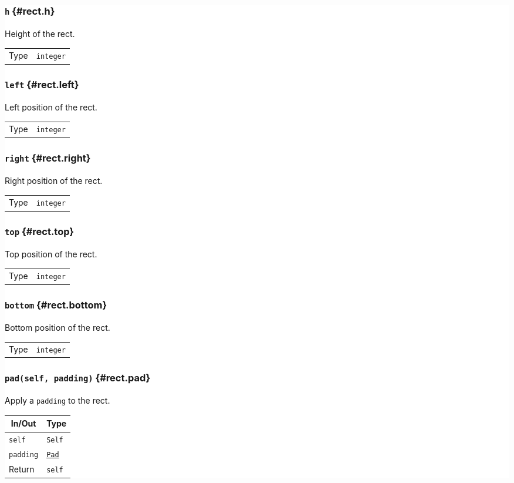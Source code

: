 ### `h` {#rect.h}

Height of the rect.

|      |           |
| ---- | --------- |
| Type | `integer` |

### `left` {#rect.left}

Left position of the rect.

|      |           |
| ---- | --------- |
| Type | `integer` |

### `right` {#rect.right}

Right position of the rect.

|      |           |
| ---- | --------- |
| Type | `integer` |

### `top` {#rect.top}

Top position of the rect.

|      |           |
| ---- | --------- |
| Type | `integer` |

### `bottom` {#rect.bottom}

Bottom position of the rect.

|      |           |
| ---- | --------- |
| Type | `integer` |

### `pad(self, padding)` {#rect.pad}

Apply a `padding` to the rect.

| In/Out    | Type          |
| --------- | ------------- |
| `self`    | `Self`        |
| `padding` | [`Pad`](#pad) |
| Return    | `self`        |
